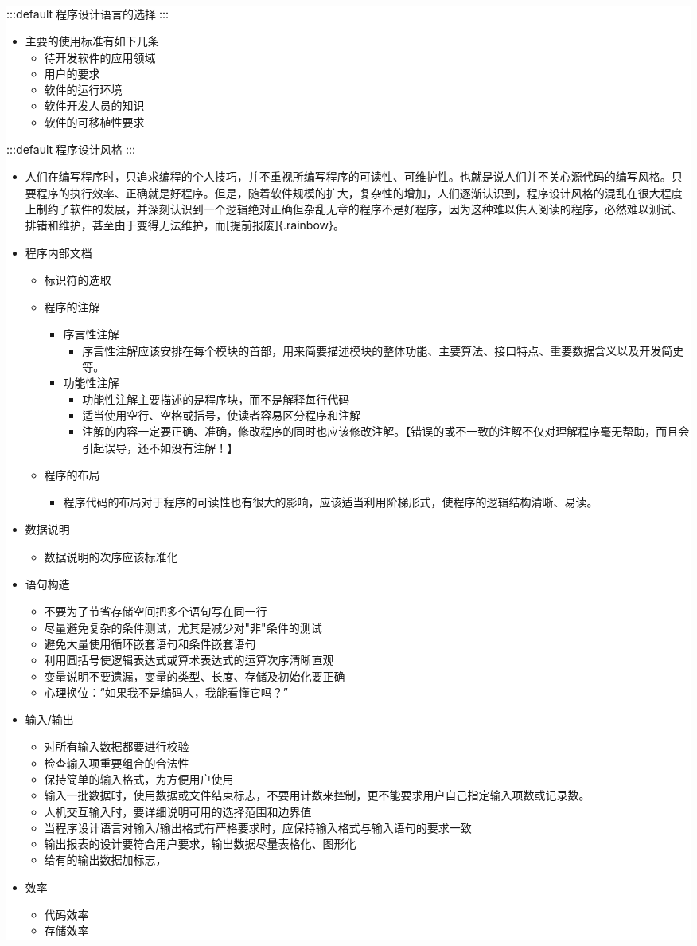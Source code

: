 :::default
程序设计语言的选择
:::

- 主要的使用标准有如下几条
    - 待开发软件的应用领域
    - 用户的要求
    - 软件的运行环境
    - 软件开发人员的知识
    - 软件的可移植性要求

:::default
程序设计风格
:::    

- 人们在编写程序时，只追求编程的个人技巧，并不重视所编写程序的可读性、可维护性。也就是说人们并不关心源代码的编写风格。只要程序的执行效率、正确就是好程序。但是，随着软件规模的扩大，复杂性的增加，人们逐渐认识到，程序设计风格的混乱在很大程度上制约了软件的发展，并深刻认识到一个逻辑绝对正确但杂乱无章的程序不是好程序，因为这种难以供人阅读的程序，必然难以测试、排错和维护，甚至由于变得无法维护，而[提前报废]{.rainbow}。

- 程序内部文档
    - 标识符的选取
    - 程序的注解
        - 序言性注解
            - 序言性注解应该安排在每个模块的首部，用来简要描述模块的整体功能、主要算法、接口特点、重要数据含义以及开发简史等。
        - 功能性注解
            - 功能性注解主要描述的是程序块，而不是解释每行代码
            - 适当使用空行、空格或括号，使读者容易区分程序和注解
            - 注解的内容一定要正确、准确，修改程序的同时也应该修改注解。【错误的或不一致的注解不仅对理解程序毫无帮助，而且会引起误导，还不如没有注解！】

    - 程序的布局
        - 程序代码的布局对于程序的可读性也有很大的影响，应该适当利用阶梯形式，使程序的逻辑结构清晰、易读。

- 数据说明
    - 数据说明的次序应该标准化

- 语句构造
    - 不要为了节省存储空间把多个语句写在同一行
    - 尽量避免复杂的条件测试，尤其是减少对"非"条件的测试
    - 避免大量使用循环嵌套语句和条件嵌套语句
    - 利用圆括号使逻辑表达式或算术表达式的运算次序清晰直观
    - 变量说明不要遗漏，变量的类型、长度、存储及初始化要正确
    - 心理换位：“如果我不是编码人，我能看懂它吗？”
- 输入/输出
    - 对所有输入数据都要进行校验
    - 检查输入项重要组合的合法性
    - 保持简单的输入格式，为方便用户使用
    - 输入一批数据时，使用数据或文件结束标志，不要用计数来控制，更不能要求用户自己指定输入项数或记录数。
    - 人机交互输入时，要详细说明可用的选择范围和边界值
    - 当程序设计语言对输入/输出格式有严格要求时，应保持输入格式与输入语句的要求一致
    - 输出报表的设计要符合用户要求，输出数据尽量表格化、图形化
    - 给有的输出数据加标志，
- 效率

    - 代码效率
    - 存储效率
